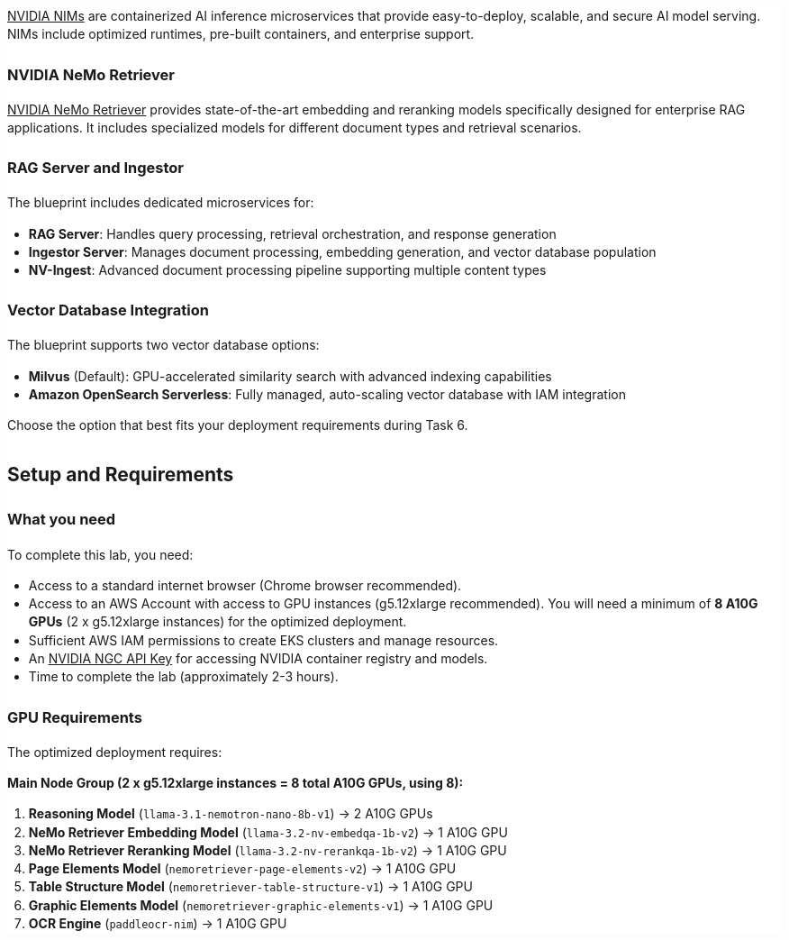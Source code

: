 [NVIDIA NIMs](https://www.nvidia.com/en-us/ai/) are containerized AI inference microservices that provide easy-to-deploy, scalable, and secure AI model serving. NIMs include optimized runtimes, pre-built containers, and enterprise support.

### NVIDIA NeMo Retriever

[NVIDIA NeMo Retriever](https://developer.nvidia.com/blog/develop-production-grade-text-retrieval-pipelines-for-rag-with-nvidia-nemo-retriever) provides state-of-the-art embedding and reranking models specifically designed for enterprise RAG applications. It includes specialized models for different document types and retrieval scenarios.

### RAG Server and Ingestor

The blueprint includes dedicated microservices for:
- **RAG Server**: Handles query processing, retrieval orchestration, and response generation
- **Ingestor Server**: Manages document processing, embedding generation, and vector database population
- **NV-Ingest**: Advanced document processing pipeline supporting multiple content types

### Vector Database Integration

The blueprint supports two vector database options:
- **Milvus** (Default): GPU-accelerated similarity search with advanced indexing capabilities
- **Amazon OpenSearch Serverless**: Fully managed, auto-scaling vector database with IAM integration

Choose the option that best fits your deployment requirements during Task 6.

## Setup and Requirements

### What you need

To complete this lab, you need:

- Access to a standard internet browser (Chrome browser recommended).
- Access to an AWS Account with access to GPU instances (g5.12xlarge recommended). You will need a minimum of **8 A10G GPUs** (2 x g5.12xlarge instances) for the optimized deployment.
- Sufficient AWS IAM permissions to create EKS clusters and manage resources.
- An [NVIDIA NGC API Key](https://org.ngc.nvidia.com/setup/personal-keys) for accessing NVIDIA container registry and models.
- Time to complete the lab (approximately 2-3 hours).

### GPU Requirements

The optimized deployment requires:

**Main Node Group (2 x g5.12xlarge instances = 8 total A10G GPUs, using 8):**
1. **Reasoning Model** (`llama-3.1-nemotron-nano-8b-v1`) → 2 A10G GPUs
2. **NeMo Retriever Embedding Model** (`llama-3.2-nv-embedqa-1b-v2`) → 1 A10G GPU
3. **NeMo Retriever Reranking Model** (`llama-3.2-nv-rerankqa-1b-v2`) → 1 A10G GPU
4. **Page Elements Model** (`nemoretriever-page-elements-v2`) → 1 A10G GPU
5. **Table Structure Model** (`nemoretriever-table-structure-v1`) → 1 A10G GPU
6. **Graphic Elements Model** (`nemoretriever-graphic-elements-v1`) → 1 A10G GPU
7. **OCR Engine** (`paddleocr-nim`) → 1 A10G GPU

